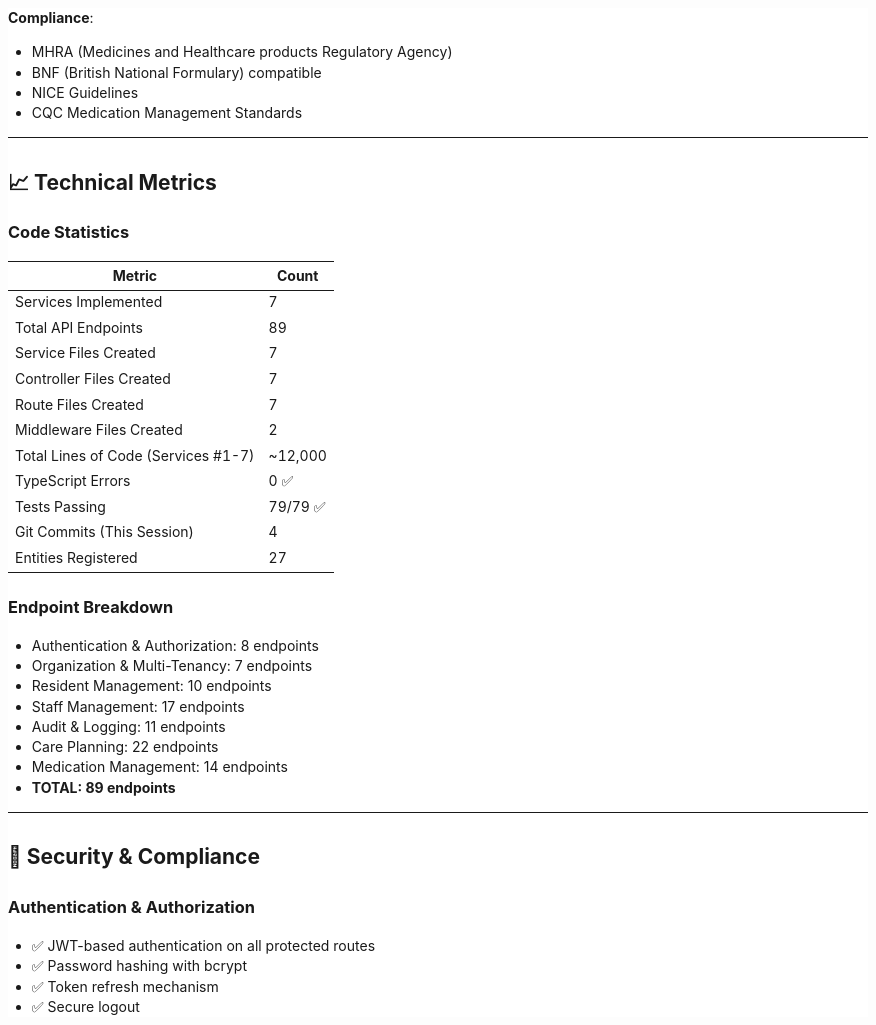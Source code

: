 **Compliance**:
- MHRA (Medicines and Healthcare products Regulatory Agency)
- BNF (British National Formulary) compatible
- NICE Guidelines
- CQC Medication Management Standards

---

## 📈 Technical Metrics

### Code Statistics
| Metric | Count |
|--------|-------|
| Services Implemented | 7 |
| Total API Endpoints | 89 |
| Service Files Created | 7 |
| Controller Files Created | 7 |
| Route Files Created | 7 |
| Middleware Files Created | 2 |
| Total Lines of Code (Services #1-7) | ~12,000 |
| TypeScript Errors | 0 ✅ |
| Tests Passing | 79/79 ✅ |
| Git Commits (This Session) | 4 |
| Entities Registered | 27 |

### Endpoint Breakdown
- Authentication & Authorization: 8 endpoints
- Organization & Multi-Tenancy: 7 endpoints
- Resident Management: 10 endpoints
- Staff Management: 17 endpoints
- Audit & Logging: 11 endpoints
- Care Planning: 22 endpoints
- Medication Management: 14 endpoints
- **TOTAL: 89 endpoints**

---

## 🔐 Security & Compliance

### Authentication & Authorization
- ✅ JWT-based authentication on all protected routes
- ✅ Password hashing with bcrypt
- ✅ Token refresh mechanism
- ✅ Secure logout
